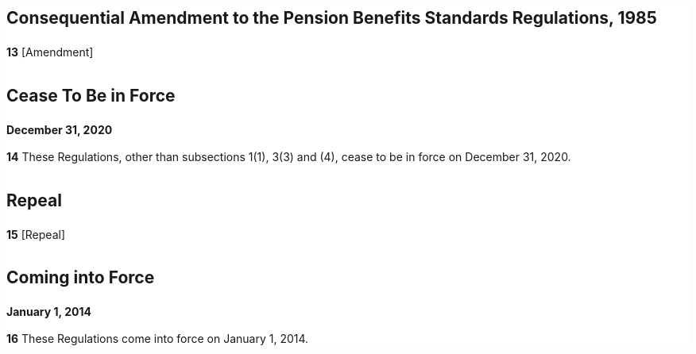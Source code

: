 


## Consequential Amendment to the Pension Benefits Standards Regulations, 1985


**13** [Amendment]




## Cease To Be in Force



**December 31, 2020**

**14** These Regulations, other than subsections 1(1), 3(3) and (4), cease to be in force on December 31, 2020.




## Repeal


**15** [Repeal]




## Coming into Force



**January 1, 2014**

**16** These Regulations come into force on January 1, 2014.


